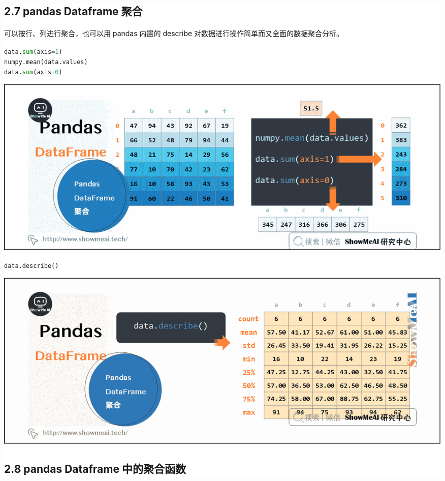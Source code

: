 ## 2.7 pandas Dataframe 聚合

可以按行、列进行聚合，也可以用 pandas 内置的 describe 对数据进行操作简单而又全面的数据聚合分析。

```py
data.sum(axis=1)
numpy.mean(data.values)
data.sum(axis=0) 
```

![pandas Dataframe 聚合](img/13c4ebcfac36a7fa75b38c8051ca5259.png)

```py
data.describe() 
```

![](img/fcf2276d48d4b1032c1aec49c45ea69b.png)

## 2.8 pandas Dataframe 中的聚合函数
